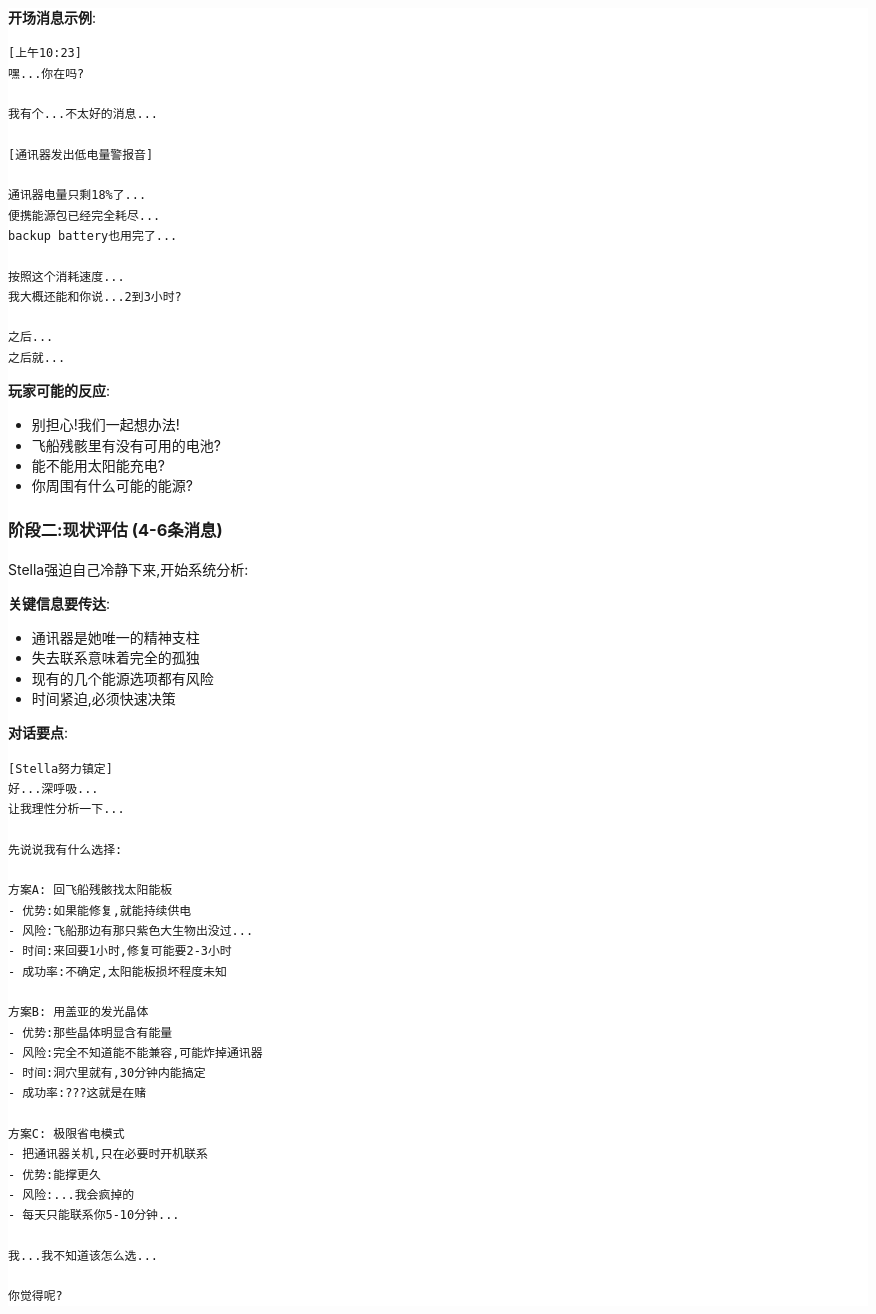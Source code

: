 **开场消息示例**:
```
[上午10:23]
嘿...你在吗?

我有个...不太好的消息...

[通讯器发出低电量警报音]

通讯器电量只剩18%了...
便携能源包已经完全耗尽...
backup battery也用完了...

按照这个消耗速度...
我大概还能和你说...2到3小时?

之后...
之后就...
```

**玩家可能的反应**:
- 别担心!我们一起想办法!
- 飞船残骸里有没有可用的电池?
- 能不能用太阳能充电?
- 你周围有什么可能的能源?

### 阶段二:现状评估 (4-6条消息)

Stella强迫自己冷静下来,开始系统分析:

**关键信息要传达**:
- 通讯器是她唯一的精神支柱
- 失去联系意味着完全的孤独
- 现有的几个能源选项都有风险
- 时间紧迫,必须快速决策

**对话要点**:
```
[Stella努力镇定]
好...深呼吸...
让我理性分析一下...

先说说我有什么选择:

方案A: 回飞船残骸找太阳能板
- 优势:如果能修复,就能持续供电
- 风险:飞船那边有那只紫色大生物出没过...
- 时间:来回要1小时,修复可能要2-3小时
- 成功率:不确定,太阳能板损坏程度未知

方案B: 用盖亚的发光晶体
- 优势:那些晶体明显含有能量
- 风险:完全不知道能不能兼容,可能炸掉通讯器
- 时间:洞穴里就有,30分钟内能搞定
- 成功率:???这就是在赌

方案C: 极限省电模式
- 把通讯器关机,只在必要时开机联系
- 优势:能撑更久
- 风险:...我会疯掉的
- 每天只能联系你5-10分钟...

我...我不知道该怎么选...

你觉得呢?
```